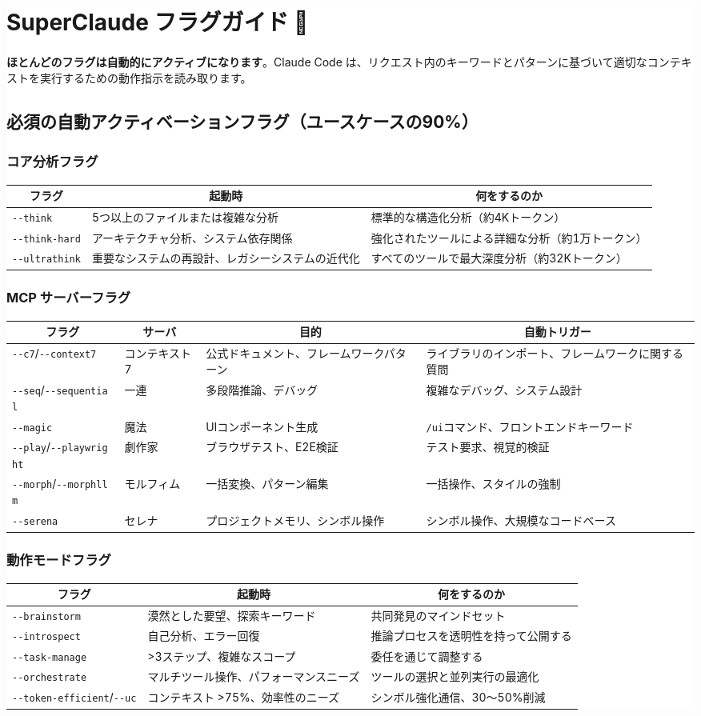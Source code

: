 # SuperClaude フラグガイド 🏁

[](https://github.com/khayashi4337/SuperClaude_Framework/blob/master/docs/user-guide/flags.md#superclaude-flags-guide-)

**ほとんどのフラグは自動的にアクティブになります**。Claude Code は、リクエスト内のキーワードとパターンに基づいて適切なコンテキストを実行するための動作指示を読み取ります。

## 必須の自動アクティベーションフラグ（ユースケースの90%）

[](https://github.com/khayashi4337/SuperClaude_Framework/blob/master/docs/user-guide/flags.md#essential-auto-activation-flags-90-of-use-cases)

### コア分析フラグ

[](https://github.com/khayashi4337/SuperClaude_Framework/blob/master/docs/user-guide/flags.md#core-analysis-flags)

|フラグ|起動時|何をするのか|
|---|---|---|
|`--think`|5つ以上のファイルまたは複雑な分析|標準的な構造化分析（約4Kトークン）|
|`--think-hard`|アーキテクチャ分析、システム依存関係|強化されたツールによる詳細な分析（約1万トークン）|
|`--ultrathink`|重要なシステムの再設計、レガシーシステムの近代化|すべてのツールで最大深度分析（約32Kトークン）|

### MCP サーバーフラグ

[](https://github.com/khayashi4337/SuperClaude_Framework/blob/master/docs/user-guide/flags.md#mcp-server-flags)

|フラグ|サーバ|目的|自動トリガー|
|---|---|---|---|
|`--c7`/`--context7`|コンテキスト7|公式ドキュメント、フレームワークパターン|ライブラリのインポート、フレームワークに関する質問|
|`--seq`/`--sequential`|一連|多段階推論、デバッグ|複雑なデバッグ、システム設計|
|`--magic`|魔法|UIコンポーネント生成|`/ui`コマンド、フロントエンドキーワード|
|`--play`/`--playwright`|劇作家|ブラウザテスト、E2E検証|テスト要求、視覚的検証|
|`--morph`/`--morphllm`|モルフィム|一括変換、パターン編集|一括操作、スタイルの強制|
|`--serena`|セレナ|プロジェクトメモリ、シンボル操作|シンボル操作、大規模なコードベース|

### 動作モードフラグ

[](https://github.com/khayashi4337/SuperClaude_Framework/blob/master/docs/user-guide/flags.md#behavioral-mode-flags)

|フラグ|起動時|何をするのか|
|---|---|---|
|`--brainstorm`|漠然とした要望、探索キーワード|共同発見のマインドセット|
|`--introspect`|自己分析、エラー回復|推論プロセスを透明性を持って公開する|
|`--task-manage`|>3ステップ、複雑なスコープ|委任を通じて調整する|
|`--orchestrate`|マルチツール操作、パフォーマンスニーズ|ツールの選択と並列実行の最適化|
|`--token-efficient`/`--uc`|コンテキスト >75%、効率性のニーズ|シンボル強化通信、30～50%削減|
